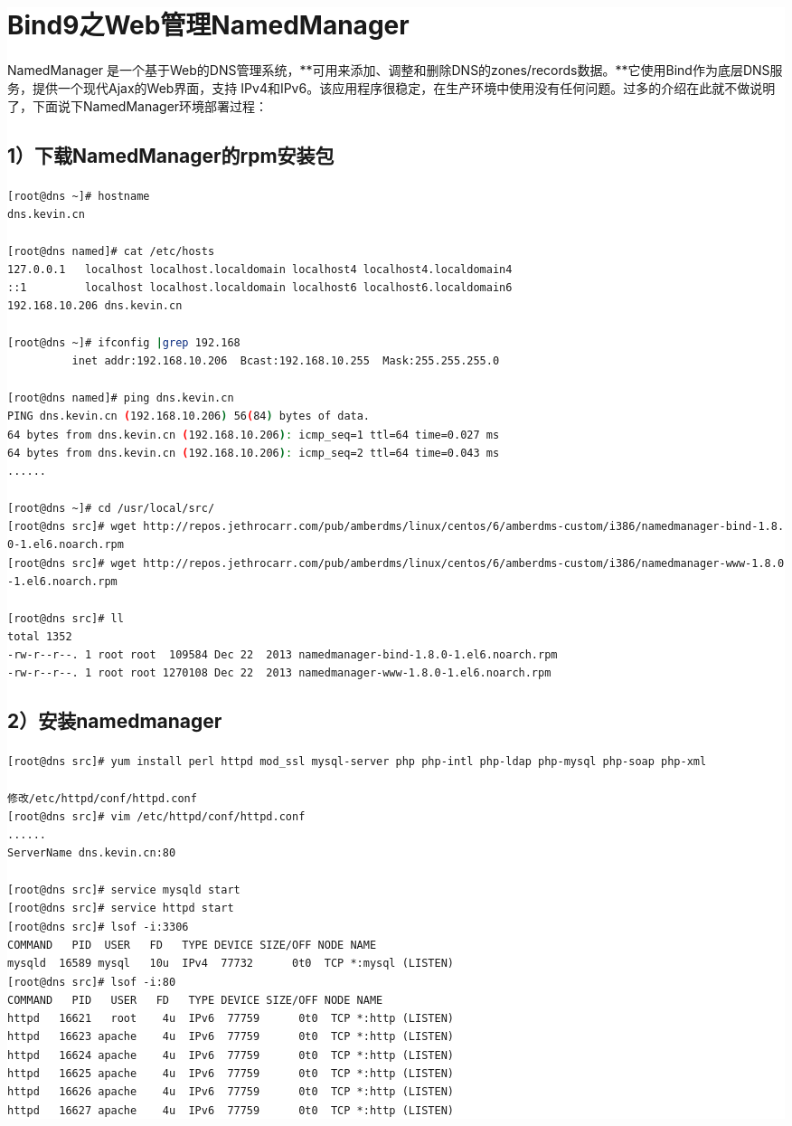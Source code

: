 # Bind9之Web管理NamedManager



NamedManager 是一个基于Web的DNS管理系统，**可用来添加、调整和删除DNS的zones/records数据。**它使用Bind作为底层DNS服务，提供一个现代Ajax的Web界面，支持 IPv4和IPv6。该应用程序很稳定，在生产环境中使用没有任何问题。过多的介绍在此就不做说明了，下面说下NamedManager环境部署过程：

## 1）下载NamedManager的rpm安装包

```bash
[root@dns ~]# hostname
dns.kevin.cn
 
[root@dns named]# cat /etc/hosts
127.0.0.1   localhost localhost.localdomain localhost4 localhost4.localdomain4
::1         localhost localhost.localdomain localhost6 localhost6.localdomain6
192.168.10.206 dns.kevin.cn
 
[root@dns ~]# ifconfig |grep 192.168
          inet addr:192.168.10.206  Bcast:192.168.10.255  Mask:255.255.255.0
 
[root@dns named]# ping dns.kevin.cn
PING dns.kevin.cn (192.168.10.206) 56(84) bytes of data.
64 bytes from dns.kevin.cn (192.168.10.206): icmp_seq=1 ttl=64 time=0.027 ms
64 bytes from dns.kevin.cn (192.168.10.206): icmp_seq=2 ttl=64 time=0.043 ms
......
  
[root@dns ~]# cd /usr/local/src/
[root@dns src]# wget http://repos.jethrocarr.com/pub/amberdms/linux/centos/6/amberdms-custom/i386/namedmanager-bind-1.8.0-1.el6.noarch.rpm
[root@dns src]# wget http://repos.jethrocarr.com/pub/amberdms/linux/centos/6/amberdms-custom/i386/namedmanager-www-1.8.0-1.el6.noarch.rpm
  
[root@dns src]# ll
total 1352
-rw-r--r--. 1 root root  109584 Dec 22  2013 namedmanager-bind-1.8.0-1.el6.noarch.rpm
-rw-r--r--. 1 root root 1270108 Dec 22  2013 namedmanager-www-1.8.0-1.el6.noarch.rpm
```

## 2）安装namedmanager

```
[root@dns src]# yum install perl httpd mod_ssl mysql-server php php-intl php-ldap php-mysql php-soap php-xml
  
修改/etc/httpd/conf/httpd.conf
[root@dns src]# vim /etc/httpd/conf/httpd.conf
......
ServerName dns.kevin.cn:80
  
[root@dns src]# service mysqld start
[root@dns src]# service httpd start
[root@dns src]# lsof -i:3306
COMMAND   PID  USER   FD   TYPE DEVICE SIZE/OFF NODE NAME
mysqld  16589 mysql   10u  IPv4  77732      0t0  TCP *:mysql (LISTEN)
[root@dns src]# lsof -i:80
COMMAND   PID   USER   FD   TYPE DEVICE SIZE/OFF NODE NAME
httpd   16621   root    4u  IPv6  77759      0t0  TCP *:http (LISTEN)
httpd   16623 apache    4u  IPv6  77759      0t0  TCP *:http (LISTEN)
httpd   16624 apache    4u  IPv6  77759      0t0  TCP *:http (LISTEN)
httpd   16625 apache    4u  IPv6  77759      0t0  TCP *:http (LISTEN)
httpd   16626 apache    4u  IPv6  77759      0t0  TCP *:http (LISTEN)
httpd   16627 apache    4u  IPv6  77759      0t0  TCP *:http (LISTEN)
```